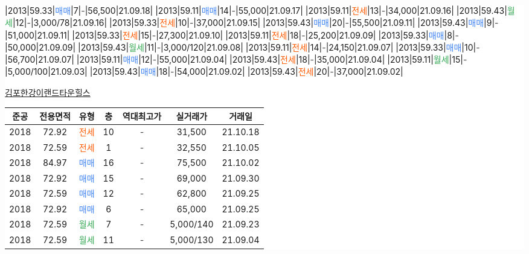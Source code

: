 |2013|59.33|<span style="color:#4285F3">매매</span>|7|<span style="color:#444444">-</span>|56,500|21.09.18|
|2013|59.11|<span style="color:#4285F3">매매</span>|14|<span style="color:#444444">-</span>|55,000|21.09.17|
|2013|59.11|<span style="color:#FF5A00">전세</span>|13|<span style="color:#444444">-</span>|34,000|21.09.16|
|2013|59.43|<span style="color:#34A853">월세</span>|12|<span style="color:#444444">-</span>|3,000/78|21.09.16|
|2013|59.33|<span style="color:#FF5A00">전세</span>|10|<span style="color:#444444">-</span>|37,000|21.09.15|
|2013|59.43|<span style="color:#4285F3">매매</span>|20|<span style="color:#444444">-</span>|55,500|21.09.11|
|2013|59.43|<span style="color:#4285F3">매매</span>|9|<span style="color:#444444">-</span>|51,000|21.09.11|
|2013|59.33|<span style="color:#FF5A00">전세</span>|15|<span style="color:#444444">-</span>|27,300|21.09.10|
|2013|59.11|<span style="color:#FF5A00">전세</span>|18|<span style="color:#444444">-</span>|25,200|21.09.09|
|2013|59.33|<span style="color:#4285F3">매매</span>|8|<span style="color:#444444">-</span>|50,000|21.09.09|
|2013|59.43|<span style="color:#34A853">월세</span>|11|<span style="color:#444444">-</span>|3,000/120|21.09.08|
|2013|59.11|<span style="color:#FF5A00">전세</span>|14|<span style="color:#444444">-</span>|24,150|21.09.07|
|2013|59.33|<span style="color:#4285F3">매매</span>|10|<span style="color:#444444">-</span>|56,700|21.09.07|
|2013|59.11|<span style="color:#4285F3">매매</span>|12|<span style="color:#444444">-</span>|55,000|21.09.04|
|2013|59.43|<span style="color:#FF5A00">전세</span>|18|<span style="color:#444444">-</span>|35,000|21.09.04|
|2013|59.11|<span style="color:#34A853">월세</span>|15|<span style="color:#444444">-</span>|5,000/100|21.09.03|
|2013|59.43|<span style="color:#4285F3">매매</span>|18|<span style="color:#444444">-</span>|54,000|21.09.02|
|2013|59.43|<span style="color:#FF5A00">전세</span>|20|<span style="color:#444444">-</span>|37,000|21.09.02|


<script async src="https://pagead2.googlesyndication.com/pagead/js/adsbygoogle.js"></script>

<ins class="adsbygoogle"
     style="display:block"
     data-ad-client="ca-pub-1142216861245946"
     data-ad-slot="4805727019"
     data-ad-format="auto"
     data-full-width-responsive="true"></ins>
<script>
     (adsbygoogle = window.adsbygoogle || []).push({});
</script>


[김포한강이랜드타운힐스](https://search.naver.com/search.naver?query=%EA%B9%80%ED%8F%AC%ED%95%9C%EA%B0%95%EC%9D%B4%EB%9E%9C%EB%93%9C%ED%83%80%EC%9A%B4%ED%9E%90%EC%8A%A4)

|준공|전용면적|유형|층|역대최고가|실거래가|거래일|
|:---:|:---:|:---:|:---:|:---:|:---:|:---:|
|2018|72.92|<span style="color:#FF5A00">전세</span>|10|<span style="color:#444444">-</span>|31,500|21.10.18|
|2018|72.59|<span style="color:#FF5A00">전세</span>|1|<span style="color:#444444">-</span>|32,550|21.10.05|
|2018|84.97|<span style="color:#4285F3">매매</span>|16|<span style="color:#444444">-</span>|75,500|21.10.02|
|2018|72.92|<span style="color:#4285F3">매매</span>|15|<span style="color:#444444">-</span>|69,000|21.09.30|
|2018|72.59|<span style="color:#4285F3">매매</span>|12|<span style="color:#444444">-</span>|62,800|21.09.25|
|2018|72.92|<span style="color:#4285F3">매매</span>|6|<span style="color:#444444">-</span>|65,000|21.09.25|
|2018|72.59|<span style="color:#34A853">월세</span>|7|<span style="color:#444444">-</span>|5,000/140|21.09.23|
|2018|72.59|<span style="color:#34A853">월세</span>|11|<span style="color:#444444">-</span>|5,000/130|21.09.04|
